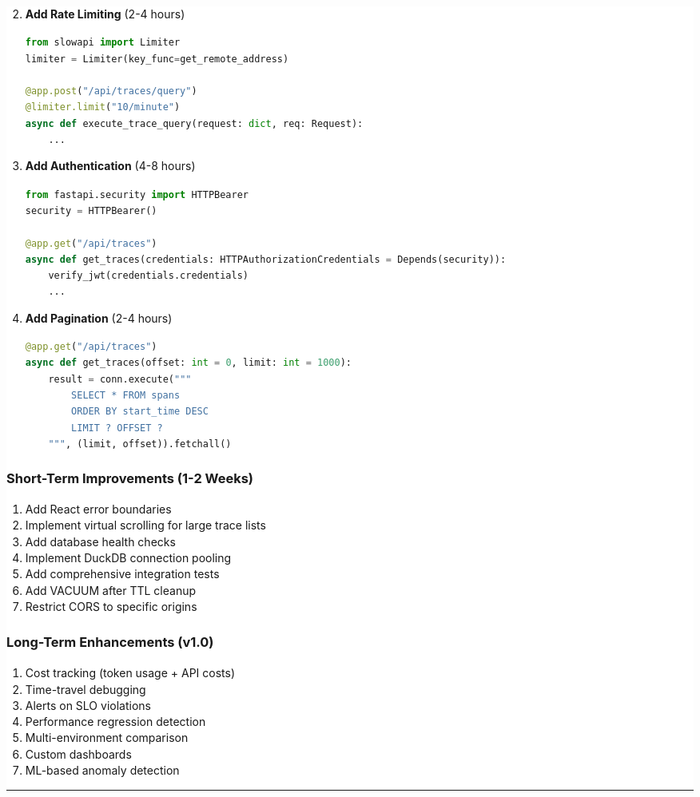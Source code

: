 2. **Add Rate Limiting** (2-4 hours)
   ```python
   from slowapi import Limiter
   limiter = Limiter(key_func=get_remote_address)

   @app.post("/api/traces/query")
   @limiter.limit("10/minute")
   async def execute_trace_query(request: dict, req: Request):
       ...
   ```

3. **Add Authentication** (4-8 hours)
   ```python
   from fastapi.security import HTTPBearer
   security = HTTPBearer()

   @app.get("/api/traces")
   async def get_traces(credentials: HTTPAuthorizationCredentials = Depends(security)):
       verify_jwt(credentials.credentials)
       ...
   ```

4. **Add Pagination** (2-4 hours)
   ```python
   @app.get("/api/traces")
   async def get_traces(offset: int = 0, limit: int = 1000):
       result = conn.execute("""
           SELECT * FROM spans
           ORDER BY start_time DESC
           LIMIT ? OFFSET ?
       """, (limit, offset)).fetchall()
   ```

### Short-Term Improvements (1-2 Weeks)

1. Add React error boundaries
2. Implement virtual scrolling for large trace lists
3. Add database health checks
4. Implement DuckDB connection pooling
5. Add comprehensive integration tests
6. Add VACUUM after TTL cleanup
7. Restrict CORS to specific origins

### Long-Term Enhancements (v1.0)

1. Cost tracking (token usage + API costs)
2. Time-travel debugging
3. Alerts on SLO violations
4. Performance regression detection
5. Multi-environment comparison
6. Custom dashboards
7. ML-based anomaly detection

---
